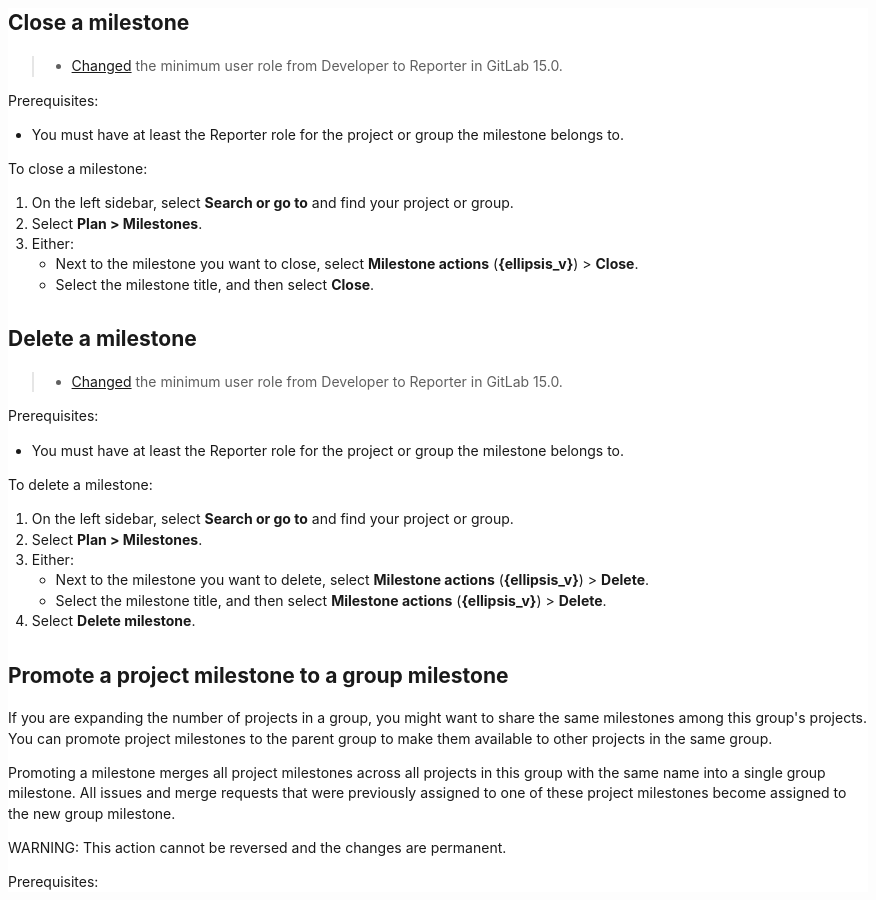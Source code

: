 ## Close a milestone

> - [Changed](https://gitlab.com/gitlab-org/gitlab/-/issues/343889) the minimum user role from Developer to Reporter in GitLab 15.0.

Prerequisites:

- You must have at least the Reporter role for the project or group the milestone belongs to.

To close a milestone:

1. On the left sidebar, select **Search or go to** and find your project or group.
1. Select **Plan > Milestones**.
1. Either:
   - Next to the milestone you want to close, select **Milestone actions** (**{ellipsis_v}**) > **Close**.
   - Select the milestone title, and then select **Close**.

## Delete a milestone

> - [Changed](https://gitlab.com/gitlab-org/gitlab/-/issues/343889) the minimum user role from Developer to Reporter in GitLab 15.0.

Prerequisites:

- You must have at least the Reporter role for the project or group the milestone belongs to.

To delete a milestone:

1. On the left sidebar, select **Search or go to** and find your project or group.
1. Select **Plan > Milestones**.
1. Either:
   - Next to the milestone you want to delete, select **Milestone actions** (**{ellipsis_v}**) > **Delete**.
   - Select the milestone title, and then select **Milestone actions** (**{ellipsis_v}**) > **Delete**.
1. Select **Delete milestone**.

## Promote a project milestone to a group milestone

If you are expanding the number of projects in a group, you might want to share the same milestones
among this group's projects.
You can promote project milestones to the parent group to
make them available to other projects in the same group.

Promoting a milestone merges all project milestones across all projects in this group with the same
name into a single group milestone.
All issues and merge requests that were previously assigned to one of these project
milestones become assigned to the new group milestone.

WARNING:
This action cannot be reversed and the changes are permanent.

Prerequisites:
